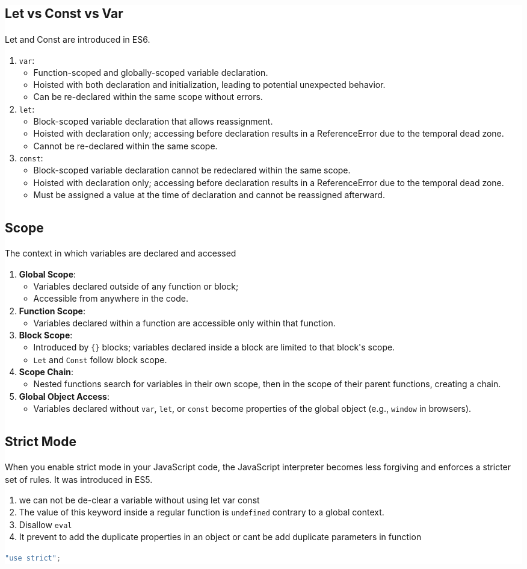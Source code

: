 ## Let vs Const vs Var

Let and Const are introduced in ES6.

1.  `var`:
    - Function-scoped and globally-scoped variable declaration.
    - Hoisted with both declaration and initialization, leading to potential unexpected behavior.
    - Can be re-declared within the same scope without errors.
2.  `let`:
    - Block-scoped variable declaration that allows reassignment.
    - Hoisted with declaration only; accessing before declaration results in a ReferenceError due to the temporal dead zone.
    - Cannot be re-declared within the same scope.
3.  `const`:
    - Block-scoped variable declaration cannot be redeclared within the same scope.
    - Hoisted with declaration only; accessing before declaration results in a ReferenceError due to the temporal dead zone.
    - Must be assigned a value at the time of declaration and cannot be reassigned afterward.

## Scope

The context in which variables are declared and accessed

1.  **Global Scope**:
    - Variables declared outside of any function or block;
    - Accessible from anywhere in the code.
2.  **Function Scope**:
    - Variables declared within a function are accessible only within that function.
3.  **Block Scope**:
    - Introduced by `{}` blocks; variables declared inside a block are limited to that block's scope.
    - `Let` and `Const` follow block scope.
4.  **Scope Chain**:
    - Nested functions search for variables in their own scope, then in the scope of their parent functions, creating a chain.
5.  **Global Object Access**:
    - Variables declared without `var`, `let`, or `const` become properties of the global object (e.g., `window` in browsers).

## Strict Mode

When you enable strict mode in your JavaScript code, the JavaScript interpreter becomes less forgiving and enforces a stricter set of rules. It was introduced in ES5.

1.  we can not be de-clear a variable without using let var const
2.  The value of this keyword inside a regular function is `undefined` contrary to a global context.
3.  Disallow `eval`
4.  It prevent to add the duplicate properties in an object or cant be add duplicate parameters in function 

```javascript
"use strict";
```
